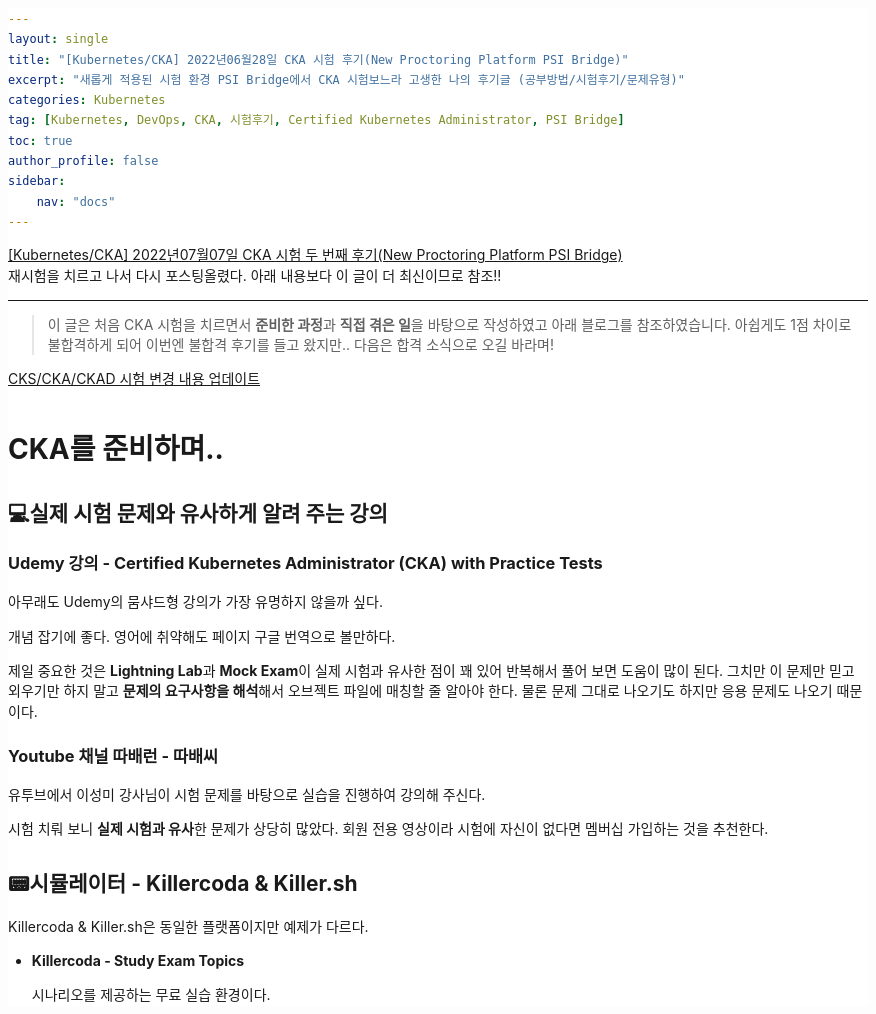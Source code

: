 ```yaml
---
layout: single
title: "[Kubernetes/CKA] 2022년06월28일 CKA 시험 후기(New Proctoring Platform PSI Bridge)"
excerpt: "새롭게 적용된 시험 환경 PSI Bridge에서 CKA 시험보느라 고생한 나의 후기글 (공부방법/시험후기/문제유형)"
categories: Kubernetes
tag: [Kubernetes, DevOps, CKA, 시험후기, Certified Kubernetes Administrator, PSI Bridge]
toc: true
author_profile: false
sidebar:
    nav: "docs"
---
```


[[Kubernetes/CKA] 2022년07월07일 CKA 시험 두 번째 후기(New Proctoring Platform PSI Bridge)](https://gain-yoo.github.io/kubernetes/%EB%91%90%EB%B2%88%EC%A7%B8-CKA-%EC%8B%9C%ED%97%98-%ED%9B%84%EA%B8%B0/)  
재시험을 치르고 나서 다시 포스팅올렸다. 아래 내용보다 이 글이 더 최신이므로 참조!!  

---

> 이 글은 처음 CKA 시험을 치르면서 **준비한 과정**과 **직접 겪은 일**을 바탕으로 작성하였고 아래 블로그를 참조하였습니다. 아쉽게도 1점 차이로 불합격하게 되어 이번엔 불합격 후기를 들고 왔지만.. 다음은 합격 소식으로 오길 바라며!

[CKS/CKA/CKAD 시험 변경 내용 업데이트](https://kschoi728.tistory.com/19)  
  
  
# CKA를 준비하며..

## 💻실제 시험 문제와 유사하게 알려 주는 강의

### Udemy 강의 - **Certified Kubernetes Administrator (CKA) with Practice Tests**

아무래도 Udemy의 뭄샤드형 강의가 가장 유명하지 않을까 싶다.

개념 잡기에 좋다. 영어에 취약해도 페이지 구글 번역으로 볼만하다.

제일 중요한 것은 **Lightning Lab**과 **Mock Exam**이 실제 시험과 유사한 점이 꽤 있어 반복해서 풀어 보면 도움이 많이 된다. 그치만 이 문제만 믿고 외우기만 하지 말고 **문제의 요구사항을 해석**해서 오브젝트 파일에 매칭할 줄 알아야 한다. 물론 문제 그대로 나오기도 하지만 응용 문제도 나오기 때문이다.

### Youtube 채널 따배런 - 따배씨

유투브에서 이성미 강사님이 시험 문제를 바탕으로 실습을 진행하여 강의해 주신다.

시험 치뤄 보니 **실제 시험과 유사**한 문제가 상당히 많았다. 회원 전용 영상이라 시험에 자신이 없다면 멤버십 가입하는 것을 추천한다.

## 📟시뮬레이터 - Killercoda & Killer.sh

Killercoda & Killer.sh은 동일한 플랫폼이지만 예제가 다르다.

- **Killercoda - Study Exam Topics**
    
    시나리오를 제공하는 무료 실습 환경이다.
    